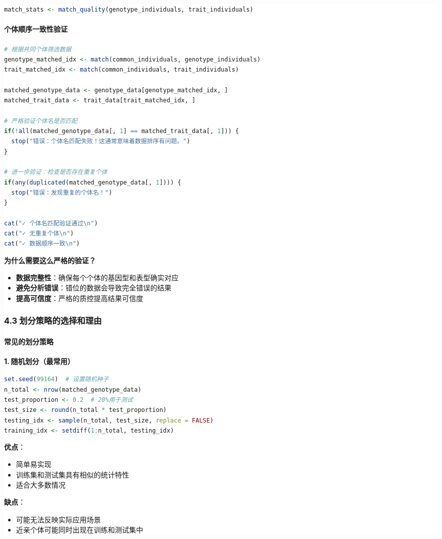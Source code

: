```r
match_stats <- match_quality(genotype_individuals, trait_individuals)
```

#### 个体顺序一致性验证
```r
# 根据共同个体筛选数据
genotype_matched_idx <- match(common_individuals, genotype_individuals)
trait_matched_idx <- match(common_individuals, trait_individuals)

matched_genotype_data <- genotype_data[genotype_matched_idx, ]
matched_trait_data <- trait_data[trait_matched_idx, ]

# 严格验证个体名是否匹配
if(!all(matched_genotype_data[, 1] == matched_trait_data[, 1])) {
  stop("错误：个体名匹配失败！这通常意味着数据排序有问题。")
}

# 进一步验证：检查是否存在重复个体
if(any(duplicated(matched_genotype_data[, 1]))) {
  stop("错误：发现重复的个体名！")
}

cat("✓ 个体名匹配验证通过\n")
cat("✓ 无重复个体\n")
cat("✓ 数据顺序一致\n")
```

**为什么需要这么严格的验证？**
- **数据完整性**：确保每个个体的基因型和表型确实对应
- **避免分析错误**：错位的数据会导致完全错误的结果
- **提高可信度**：严格的质控提高结果可信度

### 4.3 划分策略的选择和理由

#### 常见的划分策略

**1. 随机划分（最常用）**
```r
set.seed(99164)  # 设置随机种子
n_total <- nrow(matched_genotype_data)
test_proportion <- 0.2  # 20%用于测试
test_size <- round(n_total * test_proportion)
testing_idx <- sample(n_total, test_size, replace = FALSE)
training_idx <- setdiff(1:n_total, testing_idx)
```

**优点**：
- 简单易实现
- 训练集和测试集具有相似的统计特性
- 适合大多数情况

**缺点**：
- 可能无法反映实际应用场景
- 近亲个体可能同时出现在训练和测试集中
